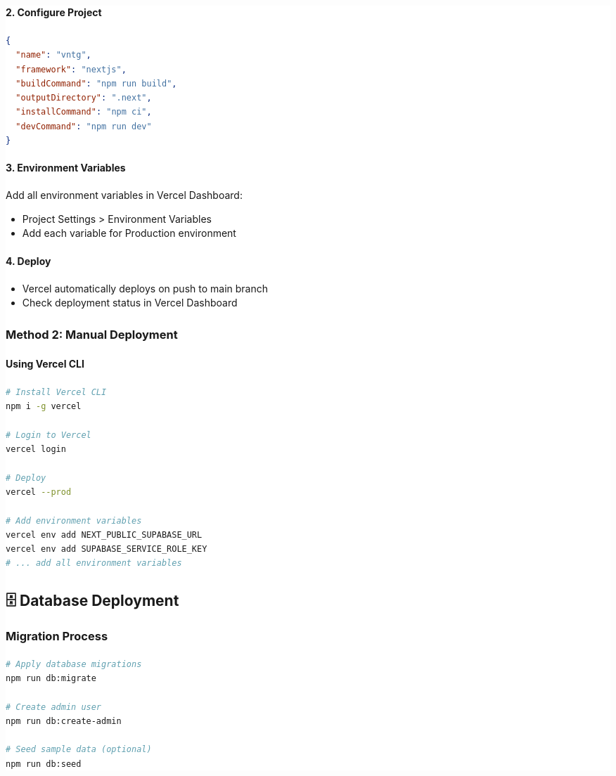 #### 2. Configure Project
```json
{
  "name": "vntg",
  "framework": "nextjs",
  "buildCommand": "npm run build",
  "outputDirectory": ".next",
  "installCommand": "npm ci",
  "devCommand": "npm run dev"
}
```

#### 3. Environment Variables
Add all environment variables in Vercel Dashboard:
- Project Settings > Environment Variables
- Add each variable for Production environment

#### 4. Deploy
- Vercel automatically deploys on push to main branch
- Check deployment status in Vercel Dashboard

### Method 2: Manual Deployment

#### Using Vercel CLI
```bash
# Install Vercel CLI
npm i -g vercel

# Login to Vercel
vercel login

# Deploy
vercel --prod

# Add environment variables
vercel env add NEXT_PUBLIC_SUPABASE_URL
vercel env add SUPABASE_SERVICE_ROLE_KEY
# ... add all environment variables
```

## 🗄️ Database Deployment

### Migration Process
```bash
# Apply database migrations
npm run db:migrate

# Create admin user
npm run db:create-admin

# Seed sample data (optional)
npm run db:seed
```

